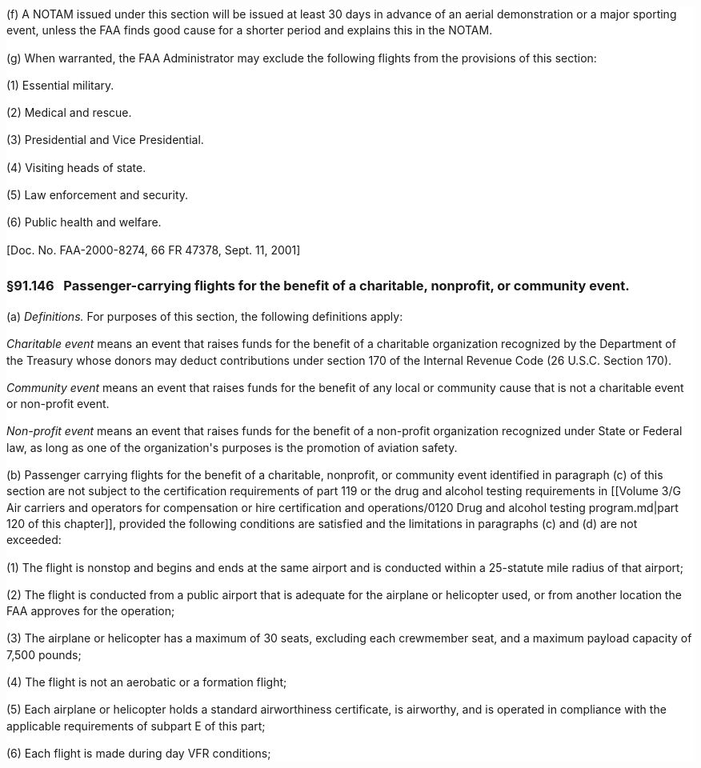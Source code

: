 \(f\) A NOTAM issued under this section will be issued at least 30 days in advance of an aerial demonstration or a major sporting event, unless the FAA finds good cause for a shorter period and explains this in the NOTAM.

\(g\) When warranted, the FAA Administrator may exclude the following flights from the provisions of this section:

\(1\) Essential military.

\(2\) Medical and rescue.

\(3\) Presidential and Vice Presidential.

\(4\) Visiting heads of state.

\(5\) Law enforcement and security.

\(6\) Public health and welfare.

\[Doc. No. FAA-2000-8274, 66 FR 47378, Sept. 11, 2001\]

### §91.146   Passenger-carrying flights for the benefit of a charitable, nonprofit, or community event.

\(a\) *Definitions.* For purposes of this section, the following definitions apply:

*Charitable event* means an event that raises funds for the benefit of a charitable organization recognized by the Department of the Treasury whose donors may deduct contributions under section 170 of the Internal Revenue Code (26 U.S.C. Section 170).

*Community event* means an event that raises funds for the benefit of any local or community cause that is not a charitable event or non-profit event.

*Non-profit event* means an event that raises funds for the benefit of a non-profit organization recognized under State or Federal law, as long as one of the organization's purposes is the promotion of aviation safety.

\(b\) Passenger carrying flights for the benefit of a charitable, nonprofit, or community event identified in paragraph (c) of this section are not subject to the certification requirements of part 119 or the drug and alcohol testing requirements in [[Volume 3/G Air carriers and operators for compensation or hire  certification and operations/0120 Drug and alcohol testing program.md|part 120 of this chapter]], provided the following conditions are satisfied and the limitations in paragraphs (c) and (d) are not exceeded:

\(1\) The flight is nonstop and begins and ends at the same airport and is conducted within a 25-statute mile radius of that airport;

\(2\) The flight is conducted from a public airport that is adequate for the airplane or helicopter used, or from another location the FAA approves for the operation;

\(3\) The airplane or helicopter has a maximum of 30 seats, excluding each crewmember seat, and a maximum payload capacity of 7,500 pounds;

\(4\) The flight is not an aerobatic or a formation flight;

\(5\) Each airplane or helicopter holds a standard airworthiness certificate, is airworthy, and is operated in compliance with the applicable requirements of subpart E of this part;

\(6\) Each flight is made during day VFR conditions;
